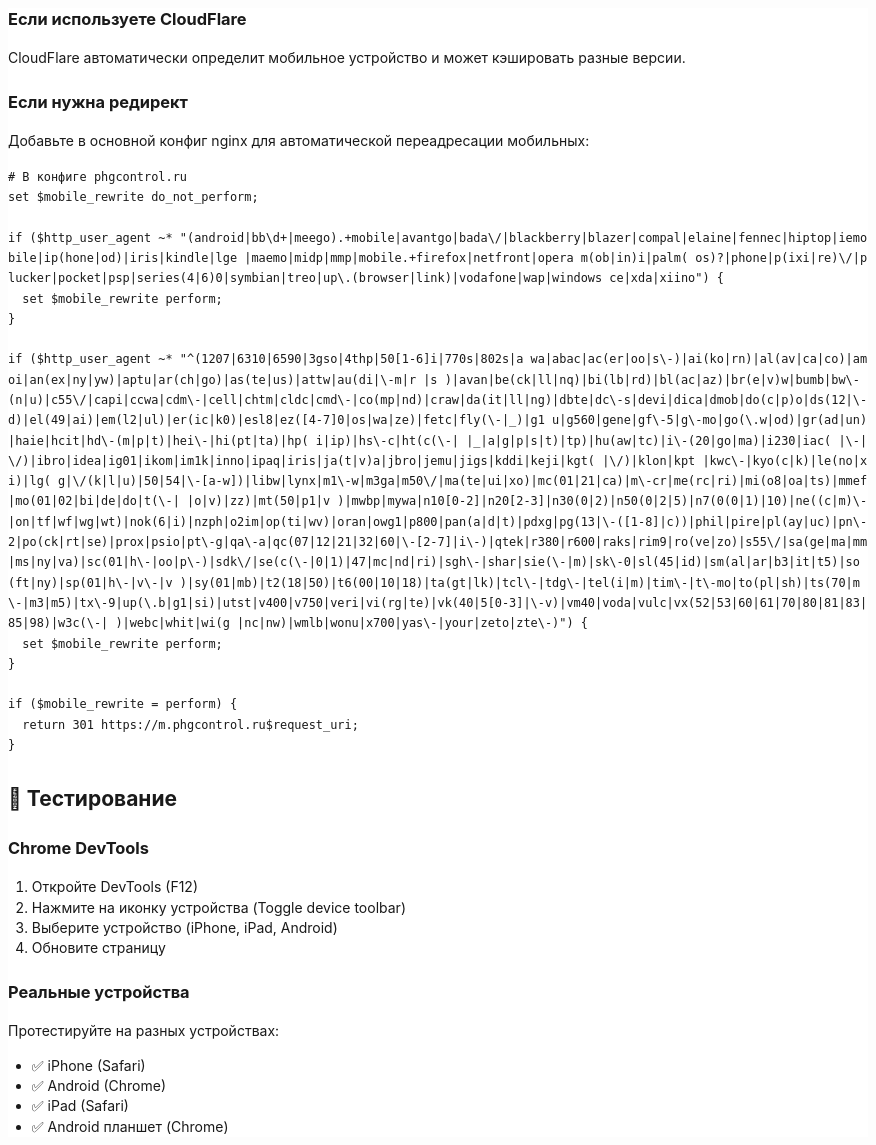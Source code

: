 ### Если используете CloudFlare
CloudFlare автоматически определит мобильное устройство и может кэшировать разные версии.

### Если нужна редирект
Добавьте в основной конфиг nginx для автоматической переадресации мобильных:

```nginx
# В конфиге phgcontrol.ru
set $mobile_rewrite do_not_perform;

if ($http_user_agent ~* "(android|bb\d+|meego).+mobile|avantgo|bada\/|blackberry|blazer|compal|elaine|fennec|hiptop|iemobile|ip(hone|od)|iris|kindle|lge |maemo|midp|mmp|mobile.+firefox|netfront|opera m(ob|in)i|palm( os)?|phone|p(ixi|re)\/|plucker|pocket|psp|series(4|6)0|symbian|treo|up\.(browser|link)|vodafone|wap|windows ce|xda|xiino") {
  set $mobile_rewrite perform;
}

if ($http_user_agent ~* "^(1207|6310|6590|3gso|4thp|50[1-6]i|770s|802s|a wa|abac|ac(er|oo|s\-)|ai(ko|rn)|al(av|ca|co)|amoi|an(ex|ny|yw)|aptu|ar(ch|go)|as(te|us)|attw|au(di|\-m|r |s )|avan|be(ck|ll|nq)|bi(lb|rd)|bl(ac|az)|br(e|v)w|bumb|bw\-(n|u)|c55\/|capi|ccwa|cdm\-|cell|chtm|cldc|cmd\-|co(mp|nd)|craw|da(it|ll|ng)|dbte|dc\-s|devi|dica|dmob|do(c|p)o|ds(12|\-d)|el(49|ai)|em(l2|ul)|er(ic|k0)|esl8|ez([4-7]0|os|wa|ze)|fetc|fly(\-|_)|g1 u|g560|gene|gf\-5|g\-mo|go(\.w|od)|gr(ad|un)|haie|hcit|hd\-(m|p|t)|hei\-|hi(pt|ta)|hp( i|ip)|hs\-c|ht(c(\-| |_|a|g|p|s|t)|tp)|hu(aw|tc)|i\-(20|go|ma)|i230|iac( |\-|\/)|ibro|idea|ig01|ikom|im1k|inno|ipaq|iris|ja(t|v)a|jbro|jemu|jigs|kddi|keji|kgt( |\/)|klon|kpt |kwc\-|kyo(c|k)|le(no|xi)|lg( g|\/(k|l|u)|50|54|\-[a-w])|libw|lynx|m1\-w|m3ga|m50\/|ma(te|ui|xo)|mc(01|21|ca)|m\-cr|me(rc|ri)|mi(o8|oa|ts)|mmef|mo(01|02|bi|de|do|t(\-| |o|v)|zz)|mt(50|p1|v )|mwbp|mywa|n10[0-2]|n20[2-3]|n30(0|2)|n50(0|2|5)|n7(0(0|1)|10)|ne((c|m)\-|on|tf|wf|wg|wt)|nok(6|i)|nzph|o2im|op(ti|wv)|oran|owg1|p800|pan(a|d|t)|pdxg|pg(13|\-([1-8]|c))|phil|pire|pl(ay|uc)|pn\-2|po(ck|rt|se)|prox|psio|pt\-g|qa\-a|qc(07|12|21|32|60|\-[2-7]|i\-)|qtek|r380|r600|raks|rim9|ro(ve|zo)|s55\/|sa(ge|ma|mm|ms|ny|va)|sc(01|h\-|oo|p\-)|sdk\/|se(c(\-|0|1)|47|mc|nd|ri)|sgh\-|shar|sie(\-|m)|sk\-0|sl(45|id)|sm(al|ar|b3|it|t5)|so(ft|ny)|sp(01|h\-|v\-|v )|sy(01|mb)|t2(18|50)|t6(00|10|18)|ta(gt|lk)|tcl\-|tdg\-|tel(i|m)|tim\-|t\-mo|to(pl|sh)|ts(70|m\-|m3|m5)|tx\-9|up(\.b|g1|si)|utst|v400|v750|veri|vi(rg|te)|vk(40|5[0-3]|\-v)|vm40|voda|vulc|vx(52|53|60|61|70|80|81|83|85|98)|w3c(\-| )|webc|whit|wi(g |nc|nw)|wmlb|wonu|x700|yas\-|your|zeto|zte\-)") {
  set $mobile_rewrite perform;
}

if ($mobile_rewrite = perform) {
  return 301 https://m.phgcontrol.ru$request_uri;
}
```

## 📱 Тестирование

### Chrome DevTools
1. Откройте DevTools (F12)
2. Нажмите на иконку устройства (Toggle device toolbar)
3. Выберите устройство (iPhone, iPad, Android)
4. Обновите страницу

### Реальные устройства
Протестируйте на разных устройствах:
- ✅ iPhone (Safari)
- ✅ Android (Chrome)
- ✅ iPad (Safari)
- ✅ Android планшет (Chrome)
